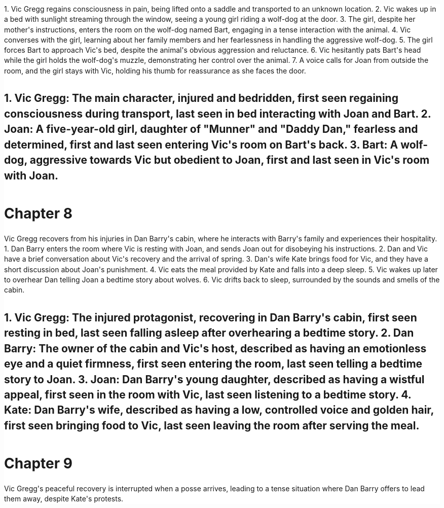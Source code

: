 <events>
1. Vic Gregg regains consciousness in pain, being lifted onto a saddle and transported to an unknown location.
2. Vic wakes up in a bed with sunlight streaming through the window, seeing a young girl riding a wolf-dog at the door.
3. The girl, despite her mother's instructions, enters the room on the wolf-dog named Bart, engaging in a tense interaction with the animal.
4. Vic converses with the girl, learning about her family members and her fearlessness in handling the aggressive wolf-dog.
5. The girl forces Bart to approach Vic's bed, despite the animal's obvious aggression and reluctance.
6. Vic hesitantly pats Bart's head while the girl holds the wolf-dog's muzzle, demonstrating her control over the animal.
7. A voice calls for Joan from outside the room, and the girl stays with Vic, holding his thumb for reassurance as she faces the door.
</events>

<characters>1. Vic Gregg: The main character, injured and bedridden, first seen regaining consciousness during transport, last seen in bed interacting with Joan and Bart.
2. Joan: A five-year-old girl, daughter of "Munner" and "Daddy Dan," fearless and determined, first and last seen entering Vic's room on Bart's back.
3. Bart: A wolf-dog, aggressive towards Vic but obedient to Joan, first and last seen in Vic's room with Joan.</characters>
----------------
# Chapter 8
<synopsis>
Vic Gregg recovers from his injuries in Dan Barry's cabin, where he interacts with Barry's family and experiences their hospitality.
</synopsis>

<events>
1. Dan Barry enters the room where Vic is resting with Joan, and sends Joan out for disobeying his instructions.
2. Dan and Vic have a brief conversation about Vic's recovery and the arrival of spring.
3. Dan's wife Kate brings food for Vic, and they have a short discussion about Joan's punishment.
4. Vic eats the meal provided by Kate and falls into a deep sleep.
5. Vic wakes up later to overhear Dan telling Joan a bedtime story about wolves.
6. Vic drifts back to sleep, surrounded by the sounds and smells of the cabin.
</events>

<characters>1. Vic Gregg: The injured protagonist, recovering in Dan Barry's cabin, first seen resting in bed, last seen falling asleep after overhearing a bedtime story.
2. Dan Barry: The owner of the cabin and Vic's host, described as having an emotionless eye and a quiet firmness, first seen entering the room, last seen telling a bedtime story to Joan.
3. Joan: Dan Barry's young daughter, described as having a wistful appeal, first seen in the room with Vic, last seen listening to a bedtime story.
4. Kate: Dan Barry's wife, described as having a low, controlled voice and golden hair, first seen bringing food to Vic, last seen leaving the room after serving the meal.</characters>
----------------
# Chapter 9
<synopsis>
Vic Gregg's peaceful recovery is interrupted when a posse arrives, leading to a tense situation where Dan Barry offers to lead them away, despite Kate's protests.
</synopsis>
